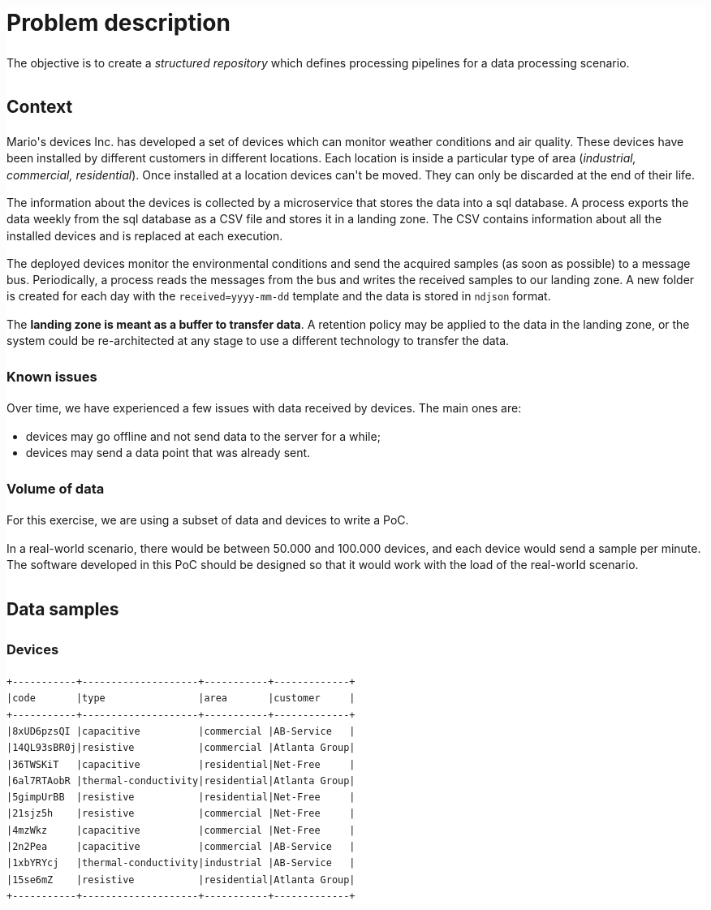 # Problem description

The objective is to create a *structured repository* which defines processing pipelines for a data
processing scenario.

## Context

Mario's devices Inc. has developed a set of devices which can monitor weather conditions and air
quality. These devices have been installed by different customers in different locations. Each
location is inside a particular type of area (_industrial, commercial, residential_). Once installed
at a location devices can't be moved. They can only be discarded at the end of their life.

The information about the devices is collected by a microservice that stores the data into a sql
database. A process exports the data weekly from the sql database as a CSV file and stores it in a
landing zone. The CSV contains information about all the installed devices and is replaced at each
execution.

The deployed devices monitor the environmental conditions and send the acquired samples (as soon as
possible) to a message bus. Periodically, a process reads the messages from the bus and writes the
received samples to our landing zone. A new folder is created for each day with the
`received=yyyy-mm-dd` template and the data is stored in `ndjson` format.

The **landing zone is meant as a buffer to transfer data**. A retention policy may be applied to the
data in the landing zone, or the system could be re-architected at any stage to use a different
technology to transfer the data.

### Known issues

Over time, we have experienced a few issues with data received by devices. The main ones are:

* devices may go offline and not send data to the server for a while;
* devices may send a data point that was already sent.

### Volume of data

For this exercise, we are using a subset of data and devices to write a PoC.

In a real-world scenario, there would be between 50.000 and 100.000 devices, and each device would
send a sample per minute. The software developed in this PoC should be designed so that it would
work with the load of the real-world scenario.

## Data samples

### Devices

```
+-----------+--------------------+-----------+-------------+
|code       |type                |area       |customer     |
+-----------+--------------------+-----------+-------------+
|8xUD6pzsQI |capacitive          |commercial |AB-Service   |
|14QL93sBR0j|resistive           |commercial |Atlanta Group|
|36TWSKiT   |capacitive          |residential|Net-Free     |
|6al7RTAobR |thermal-conductivity|residential|Atlanta Group|
|5gimpUrBB  |resistive           |residential|Net-Free     |
|21sjz5h    |resistive           |commercial |Net-Free     |
|4mzWkz     |capacitive          |commercial |Net-Free     |
|2n2Pea     |capacitive          |commercial |AB-Service   |
|1xbYRYcj   |thermal-conductivity|industrial |AB-Service   |
|15se6mZ    |resistive           |residential|Atlanta Group|
+-----------+--------------------+-----------+-------------+
```
